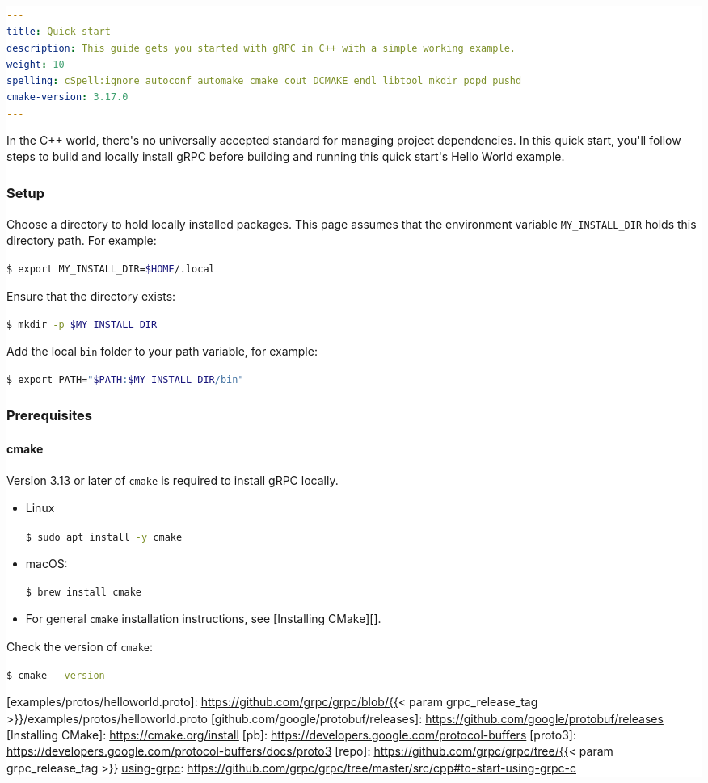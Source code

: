 ```yaml
---
title: Quick start
description: This guide gets you started with gRPC in C++ with a simple working example.
weight: 10
spelling: cSpell:ignore autoconf automake cmake cout DCMAKE endl libtool mkdir popd pushd
cmake-version: 3.17.0
---
```


In the C++ world, there's no universally accepted standard for managing project
dependencies. In this quick start, you'll follow steps to build and locally
install gRPC before building and running this quick start's Hello World example.

### Setup

Choose a directory to hold locally installed packages. This page assumes that
the environment variable `MY_INSTALL_DIR` holds this directory path. For
example:

```sh
$ export MY_INSTALL_DIR=$HOME/.local
```

Ensure that the directory exists:

```sh
$ mkdir -p $MY_INSTALL_DIR
```

Add the local `bin` folder to your path variable, for example:

```sh
$ export PATH="$PATH:$MY_INSTALL_DIR/bin"
```

### Prerequisites

#### cmake

Version 3.13 or later of `cmake` is required to install gRPC locally.

- Linux

  ```sh
  $ sudo apt install -y cmake
  ```

- macOS:

  ```sh
  $ brew install cmake
  ```

- For general `cmake` installation instructions, see [Installing CMake][].

Check the version of `cmake`:

```sh
$ cmake --version
```


[from-source]: https://github.com/grpc/grpc/blob/master/BUILDING.md
[using-grpc]: https://github.com/grpc/grpc/tree/master/src/cpp#to-start-using-grpc-c
  [src]: https://github.com/grpc/grpc/tree/master/examples/cpp/helloworld
[examples/protos/helloworld.proto]: https://github.com/grpc/grpc/blob/{{< param grpc_release_tag >}}/examples/protos/helloworld.proto
[github.com/google/protobuf/releases]: https://github.com/google/protobuf/releases
[Installing CMake]: https://cmake.org/install
[pb]: https://developers.google.com/protocol-buffers
[proto3]: https://developers.google.com/protocol-buffers/docs/proto3
[repo]: https://github.com/grpc/grpc/tree/{{< param grpc_release_tag >}}
[using-grpc]: https://github.com/grpc/grpc/tree/master/src/cpp#to-start-using-grpc-c